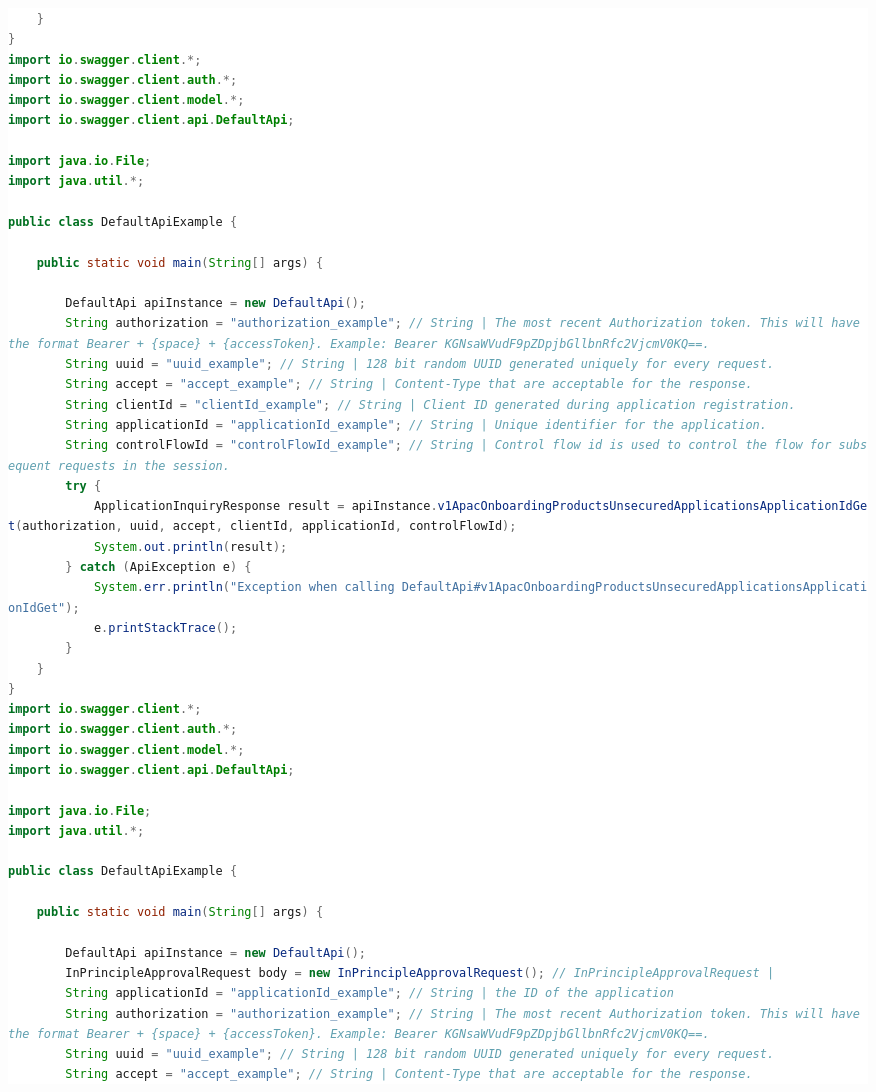 ```java
    }
}
import io.swagger.client.*;
import io.swagger.client.auth.*;
import io.swagger.client.model.*;
import io.swagger.client.api.DefaultApi;

import java.io.File;
import java.util.*;

public class DefaultApiExample {

    public static void main(String[] args) {
        
        DefaultApi apiInstance = new DefaultApi();
        String authorization = "authorization_example"; // String | The most recent Authorization token. This will have the format Bearer + {space} + {accessToken}. Example: Bearer KGNsaWVudF9pZDpjbGllbnRfc2VjcmV0KQ==.
        String uuid = "uuid_example"; // String | 128 bit random UUID generated uniquely for every request.
        String accept = "accept_example"; // String | Content-Type that are acceptable for the response.
        String clientId = "clientId_example"; // String | Client ID generated during application registration.
        String applicationId = "applicationId_example"; // String | Unique identifier for the application.
        String controlFlowId = "controlFlowId_example"; // String | Control flow id is used to control the flow for subsequent requests in the session.
        try {
            ApplicationInquiryResponse result = apiInstance.v1ApacOnboardingProductsUnsecuredApplicationsApplicationIdGet(authorization, uuid, accept, clientId, applicationId, controlFlowId);
            System.out.println(result);
        } catch (ApiException e) {
            System.err.println("Exception when calling DefaultApi#v1ApacOnboardingProductsUnsecuredApplicationsApplicationIdGet");
            e.printStackTrace();
        }
    }
}
import io.swagger.client.*;
import io.swagger.client.auth.*;
import io.swagger.client.model.*;
import io.swagger.client.api.DefaultApi;

import java.io.File;
import java.util.*;

public class DefaultApiExample {

    public static void main(String[] args) {
        
        DefaultApi apiInstance = new DefaultApi();
        InPrincipleApprovalRequest body = new InPrincipleApprovalRequest(); // InPrincipleApprovalRequest | 
        String applicationId = "applicationId_example"; // String | the ID of the application
        String authorization = "authorization_example"; // String | The most recent Authorization token. This will have the format Bearer + {space} + {accessToken}. Example: Bearer KGNsaWVudF9pZDpjbGllbnRfc2VjcmV0KQ==.
        String uuid = "uuid_example"; // String | 128 bit random UUID generated uniquely for every request.
        String accept = "accept_example"; // String | Content-Type that are acceptable for the response.
```